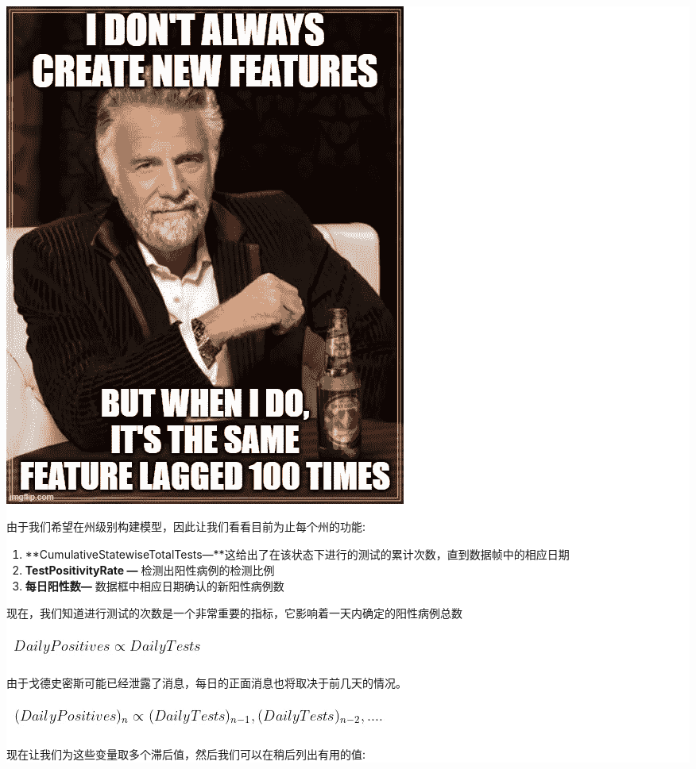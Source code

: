![](img/c34d14da288f2a3954b0f0e3923340e0.png)

由于我们希望在州级别构建模型，因此让我们看看目前为止每个州的功能:

1.  **CumulativeStatewiseTotalTests—**这给出了在该状态下进行的测试的累计次数，直到数据帧中的相应日期
2.  **TestPositivityRate —** 检测出阳性病例的检测比例
3.  **每日阳性数—** 数据框中相应日期确认的新阳性病例数

现在，我们知道进行测试的次数是一个非常重要的指标，它影响着一天内确定的阳性病例总数

![](img/adc9717e52d02813ef8809ed3ac3ce9b.png)

由于戈德史密斯可能已经泄露了消息，每日的正面消息也将取决于前几天的情况。

![](img/0d7d4d18a401f49ed7684c4377a5daa9.png)

现在让我们为这些变量取多个滞后值，然后我们可以在稍后列出有用的值:
